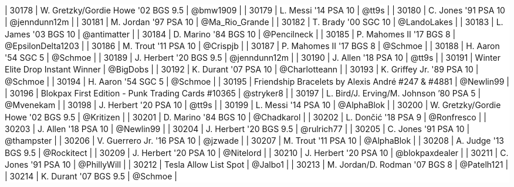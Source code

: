 | 30178 |  W. Gretzky/Gordie Howe &#039;02 BGS 9.5 | \@bmw1909 |
| 30179 |  L. Messi &#039;14 PSA 10 | \@tt9s |
| 30180 |  C. Jones &#039;91 PSA 10 | \@jenndunn12m |
| 30181 |  M. Jordan &#039;97 PSA 10 | \@Ma_Rio_Grande |
| 30182 |  T. Brady &#039;00 SGC 10 | \@LandoLakes |
| 30183 |  L. James &#039;03 BGS 10 | \@antimatter |
| 30184 |  D. Marino &#039;84 BGS 10 | \@Pencilneck |
| 30185 |  P. Mahomes II &#039;17 BGS 8 | \@EpsilonDelta1203 |
| 30186 |  M. Trout &#039;11 PSA 10 | \@Crispjb |
| 30187 |  P. Mahomes II &#039;17 BGS 8 | \@Schmoe |
| 30188 |  H. Aaron &#039;54 SGC 5 | \@Schmoe |
| 30189 |  J. Herbert &#039;20 BGS 9.5 | \@jenndunn12m |
| 30190 |  J. Allen &#039;18 PSA 10 | \@tt9s |
| 30191 |  Winter Elite Drop Instant Winner | \@BigDobs |
| 30192 |  K. Durant &#039;07 PSA 10 | \@Charlotteann |
| 30193 |  K. Griffey Jr. &#039;89 PSA 10 | \@Schmoe |
| 30194 |  H. Aaron &#039;54 SGC 5 | \@Schmoe |
| 30195 |  Friendship Bracelets by Alexis André #247 &amp; #4881 | \@Newlin99 |
| 30196 |  Blokpax First Edition - Punk Trading Cards #10365 | \@stryker8 |
| 30197 |  L. Bird/J. Erving/M. Johnson ’80 PSA 5 | \@Mvenekam |
| 30198 |  J. Herbert &#039;20 PSA 10 | \@tt9s |
| 30199 |  L. Messi &#039;14 PSA 10 | \@AlphaBlok |
| 30200 |  W. Gretzky/Gordie Howe &#039;02 BGS 9.5 | \@Kritizen |
| 30201 |  D. Marino &#039;84 BGS 10 | \@Chadkarol |
| 30202 |  L. Dončić &#039;18 PSA 9 | \@Ronfresco |
| 30203 |  J. Allen &#039;18 PSA 10 | \@Newlin99 |
| 30204 |  J. Herbert &#039;20 BGS 9.5 | \@rulrich77 |
| 30205 |  C. Jones &#039;91 PSA 10 | \@thampster |
| 30206 |  V. Guerrero Jr. &#039;16 PSA 10 | \@jzwade |
| 30207 |  M. Trout &#039;11 PSA 10 | \@AlphaBlok |
| 30208 |  A. Judge &#039;13 BGS 9.5 | \@Rockitect |
| 30209 |  J. Herbert &#039;20 PSA 10 | \@Nitelord |
| 30210 |  J. Herbert &#039;20 PSA 10 | \@blokpaxdealer |
| 30211 |  C. Jones &#039;91 PSA 10 | \@PhillyWill |
| 30212 |  Tesla Allow List Spot | \@Jalbo1 |
| 30213 |  M. Jordan/D. Rodman &#039;07 BGS 8 | \@Patelh121 |
| 30214 |  K. Durant &#039;07 BGS 9.5 | \@Schmoe |